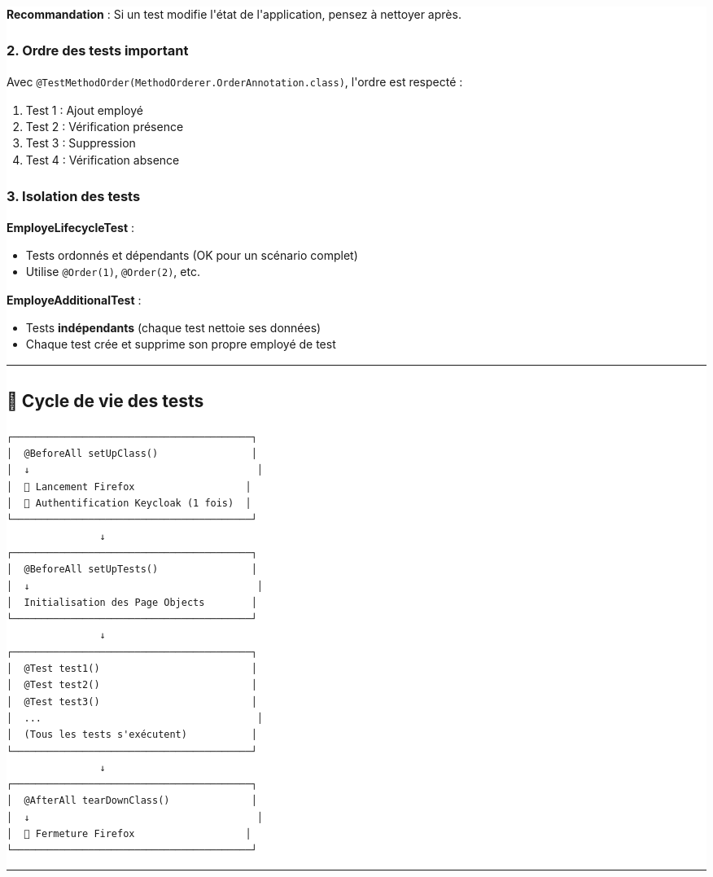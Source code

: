 **Recommandation** : Si un test modifie l'état de l'application, pensez à nettoyer après.

### 2. Ordre des tests important

Avec `@TestMethodOrder(MethodOrderer.OrderAnnotation.class)`, l'ordre est respecté :
1. Test 1 : Ajout employé
2. Test 2 : Vérification présence
3. Test 3 : Suppression
4. Test 4 : Vérification absence

### 3. Isolation des tests

**EmployeLifecycleTest** :
- Tests ordonnés et dépendants (OK pour un scénario complet)
- Utilise `@Order(1)`, `@Order(2)`, etc.

**EmployeAdditionalTest** :
- Tests **indépendants** (chaque test nettoie ses données)
- Chaque test crée et supprime son propre employé de test

---

## 🧪 Cycle de vie des tests

```
┌─────────────────────────────────────────┐
│  @BeforeAll setUpClass()                │
│  ↓                                       │
│  🚀 Lancement Firefox                   │
│  🔐 Authentification Keycloak (1 fois)  │
└─────────────────────────────────────────┘
                ↓
┌─────────────────────────────────────────┐
│  @BeforeAll setUpTests()                │
│  ↓                                       │
│  Initialisation des Page Objects        │
└─────────────────────────────────────────┘
                ↓
┌─────────────────────────────────────────┐
│  @Test test1()                          │
│  @Test test2()                          │
│  @Test test3()                          │
│  ...                                     │
│  (Tous les tests s'exécutent)           │
└─────────────────────────────────────────┘
                ↓
┌─────────────────────────────────────────┐
│  @AfterAll tearDownClass()              │
│  ↓                                       │
│  🛑 Fermeture Firefox                   │
└─────────────────────────────────────────┘
```

---